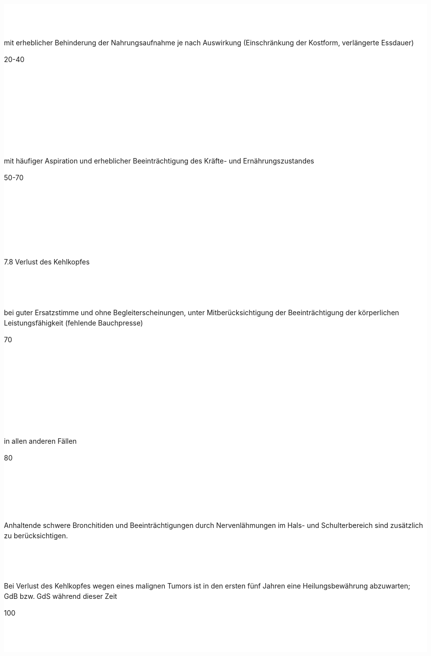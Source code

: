 
 

 

mit erheblicher Behinderung der Nahrungsaufnahme je nach Auswirkung (Einschränkung der Kostform, verlängerte Essdauer)

20-40

 

 

 

 

 

mit häufiger Aspiration und erheblicher Beeinträchtigung des Kräfte- und Ernährungszustandes

50-70

 

 

 

 

7.8 Verlust des Kehlkopfes

 

 

bei guter Ersatzstimme und ohne Begleiterscheinungen, unter Mitberücksichtigung der Beeinträchtigung der körperlichen Leistungsfähigkeit (fehlende Bauchpresse)

70

 

 

 

 

 

in allen anderen Fällen

80

 

 

 

Anhaltende schwere Bronchitiden und Beeinträchtigungen durch Nervenlähmungen im Hals- und Schulterbereich sind zusätzlich zu berücksichtigen.

 

 

Bei Verlust des Kehlkopfes wegen eines malignen Tumors ist in den ersten fünf Jahren eine Heilungsbewährung abzuwarten;  
GdB bzw. GdS während dieser Zeit

100

 

 